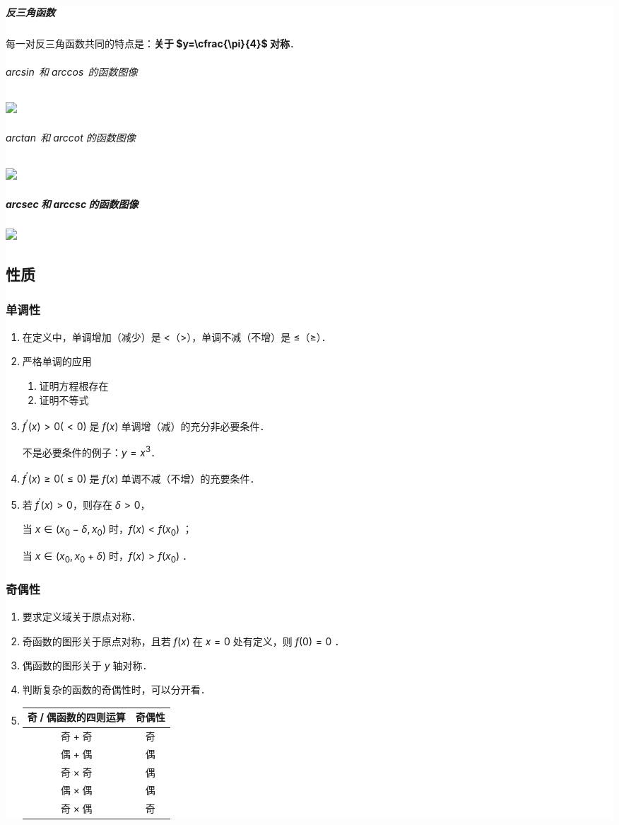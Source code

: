 ##### 反三角函数

每一对反三角函数共同的特点是：**关于 $y=\cfrac{\pi}{4}$ 对称**．

###### $\arcsin$ 和 $\arccos$ 的函数图像

![](/.media/Arcsine_Arccosine.svg)

###### $\arctan$ 和 $\text{arccot}$ 的函数图像

![](/.media/Arctangent_Arccotangent.svg)

##### $\text{arcsec}$ 和 $\text{arccsc}$ 的函数图像

![](/.media/Arcsecant_Arccosecant.svg)

## 性质

### 单调性

1. 在定义中，单调增加（减少）是 <（>），单调不减（不增）是 ≤（≥）．

2. 严格单调的应用

   1. 证明方程根存在
   2. 证明不等式

3. $f^{'}(x)>0(<0)$ 是 $f(x)$ 单调增（减）的充分非必要条件．

   不是必要条件的例子：$y=x^{3}$．

4. $f^{'}(x)≥0(≤0)$ 是 $f(x)$ 单调不减（不增）的充要条件．

5. 若 $f^{'}(x)>0$，则存在 $\delta>0$，

   当 $x\in(x_0-\delta,x_0)$ 时，$f(x)<f(x_0)$ ；

   当 $x\in(x_0,x_0+\delta)$ 时，$f(x)>f(x_0)$ ．

### 奇偶性

1. 要求定义域关于原点对称．

2. 奇函数的图形关于原点对称，且若 $f(x)$ 在 $x=0$ 处有定义，则 $f(0)=0$ ．

3. 偶函数的图形关于 $y$ 轴对称．

4. 判断复杂的函数的奇偶性时，可以分开看．

5. | 奇 / 偶函数的四则运算 |             奇偶性             |
   | :-------------------: | :----------------------------: |
   |        奇 + 奇        |               奇               |
   |        偶 + 偶        |               偶               |
   |    奇 $\times$ 奇     | 偶 |
   |    偶 $\times$ 偶     |               偶               |
   |    奇 $\times$ 偶     |               奇               |
